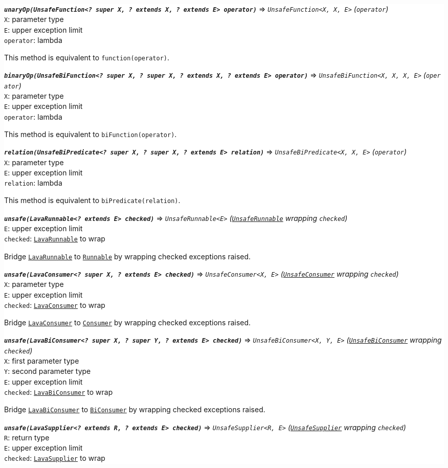 
***`unaryOp(UnsafeFunction<? super X, ? extends X, ? extends E> operator)`***
⇒ *`UnsafeFunction<X, X, E>`* *(`operator`)*  
`X`: parameter type  
`E`: upper exception limit  
`operator`: lambda  

This method is equivalent to `function(operator)`.


***`binaryOp(UnsafeBiFunction<? super X, ? super X, ? extends X, ? extends E> operator)`***
⇒ *`UnsafeBiFunction<X, X, X, E>`* *(`operator`)*  
`X`: parameter type  
`E`: upper exception limit  
`operator`: lambda  

This method is equivalent to `biFunction(operator)`.


***`relation(UnsafeBiPredicate<? super X, ? super X, ? extends E> relation)`***
⇒ *`UnsafeBiPredicate<X, X, E>`* *(`operator`)*  
`X`: parameter type  
`E`: upper exception limit  
`relation`: lambda  

This method is equivalent to `biPredicate(relation)`.


***`unsafe(LavaRunnable<? extends E> checked)`***
⇒ *`UnsafeRunnable<E>`* *([`UnsafeRunnable`] wrapping `checked`)*  
`E`: upper exception limit  
`checked`: [`LavaRunnable`] to wrap  

Bridge [`LavaRunnable`] to [`Runnable`] by wrapping checked
exceptions raised.


***`unsafe(LavaConsumer<? super X, ? extends E> checked)`***
⇒ *`UnsafeConsumer<X, E>`* *([`UnsafeConsumer`] wrapping `checked`)*  
`X`: parameter type  
`E`: upper exception limit  
`checked`: [`LavaConsumer`] to wrap  

Bridge [`LavaConsumer`] to [`Consumer`] by wrapping checked
exceptions raised.


***`unsafe(LavaBiConsumer<? super X, ? super Y, ? extends E> checked)`***
⇒ *`UnsafeBiConsumer<X, Y, E>`* *([`UnsafeBiConsumer`] wrapping `checked`)*  
`X`: first parameter type  
`Y`: second parameter type  
`E`: upper exception limit  
`checked`: [`LavaBiConsumer`] to wrap  

Bridge [`LavaBiConsumer`] to [`BiConsumer`] by wrapping checked
exceptions raised.


***`unsafe(LavaSupplier<? extends R, ? extends E> checked)`***
⇒ *`UnsafeSupplier<R, E>`* *([`UnsafeSupplier`] wrapping `checked`)*  
`R`: return type  
`E`: upper exception limit  
`checked`: [`LavaSupplier`] to wrap  


[`BiConsumer`]: https://docs.oracle.com/javase/9/docs/api/java/util/function/BiConsumer.html
[`BiFunction`]: https://docs.oracle.com/javase/9/docs/api/java/util/function/BiFunction.html
[`BiPredicate`]: https://docs.oracle.com/javase/9/docs/api/java/util/function/BiPredicate.html
[`BooleanSupplier`]: https://docs.oracle.com/javase/9/docs/api/java/util/function/BooleanSupplier.html
[`Consumer`]: https://docs.oracle.com/javase/9/docs/api/java/util/function/Consumer.html
[`Function`]: https://docs.oracle.com/javase/9/docs/api/java/util/function/Function.html
[`LavaBiConsumer`]: https://github.com/tinyj/tinyj-lava-api/blob/master/APIdoc.md#lavabiconsumerx-y-e
[`LavaBiFunction`]: https://github.com/tinyj/tinyj-lava-api/blob/master/APIdoc.md#lavabifunctionx-y-r-e
[`LavaBiPredicate`]: https://github.com/tinyj/tinyj-lava-api/blob/master/APIdoc.md#lavabipredicatex-y-e
[`LavaCondition`]: https://github.com/tinyj/tinyj-lava-api/blob/master/APIdoc.md#lavaconditione
[`LavaConsumer`]: https://github.com/tinyj/tinyj-lava-api/blob/master/APIdoc.md#lavaconsumerx-e
[`LavaFunction`]: https://github.com/tinyj/tinyj-lava-api/blob/master/APIdoc.md#lavafunctionx-r-e
[`LavaPredicate`]: https://github.com/tinyj/tinyj-lava-api/blob/master/APIdoc.md#lavapredicatex-e
[`LavaRunnable`]: https://github.com/tinyj/tinyj-lava-api/blob/master/APIdoc.md#lavarunnablee
[`LavaSupplier`]: https://github.com/tinyj/tinyj-lava-api/blob/master/APIdoc.md#lavasupplierr-e
[`Predicate`]: https://docs.oracle.com/javase/9/docs/api/java/util/function/Predicate.html
[`Runnable`]: https://docs.oracle.com/javase/9/docs/api/java/lang/Runnable.html
[`Supplier`]: https://docs.oracle.com/javase/9/docs/api/java/util/function/Supplier.html
[`UnsafeBiConsumer`]: #unsafebiconsumerx-y-e
[`UnsafeBiFunction`]: #unsafebifunctionx-y-r-e
[`UnsafeBiPredicate`]: #unsafebipredicatex-y-e
[`UnsafeCondition`]: #unsafeconditione
[`UnsafeConsumer`]: #unsafeconsumerx-e
[`UnsafeFunction`]: #unsafefunctionx-r-e
[`UnsafePredicate`]: #unsafepredicatex-e
[`UnsafeRunnable`]: #unsaferunnablee
[`UnsafeSupplier`]: #unsafesupplierr-e